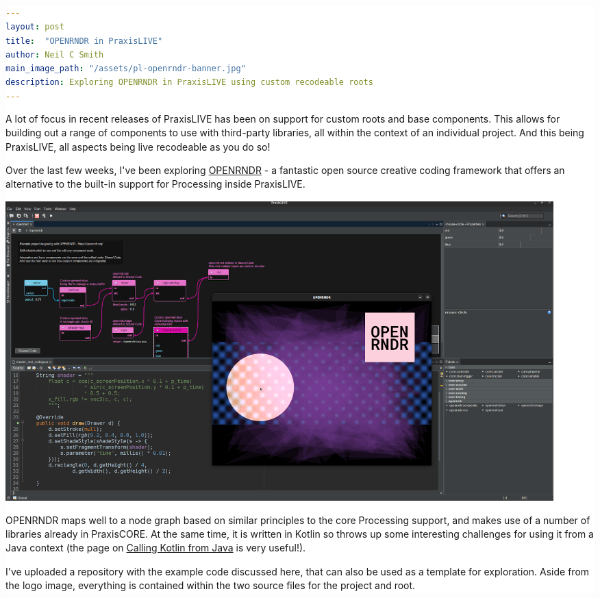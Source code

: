 ```yaml
---
layout: post
title:  "OPENRNDR in PraxisLIVE"
author: Neil C Smith
main_image_path: "/assets/pl-openrndr-banner.jpg"
description: Exploring OPENRNDR in PraxisLIVE using custom recodeable roots
---
```


A lot of focus in recent releases of PraxisLIVE has been on support for custom
roots and base components. This allows for building out a range of components
to use with third-party libraries, all within the context of an individual project.
And this being PraxisLIVE, all aspects being live recodeable as you do so!

Over the last few weeks, I've been exploring [OPENRNDR](https://openrndr.org/) -
a fantastic open source creative coding framework that offers an alternative to
the built-in support for Processing inside PraxisLIVE.

<a href="/assets/pl-openrndr.png" data-lightbox="pl-openrndr" data-title="Live coding OPENRNDR in PraxisLIVE"><img alt="Live coding OPENRNDR in PraxisLIVE" src="/assets/pl-openrndr-sm.png" /></a>

OPENRNDR maps well to a node graph based on similar principles to the core Processing
support, and makes use of a number of libraries already in PraxisCORE. At the same
time, it is written in Kotlin so throws up some interesting challenges for
using it from a Java context (the page on
[Calling Kotlin from Java](https://kotlinlang.org/docs/java-to-kotlin-interop.html)
is very useful!).

I've uploaded a repository with the example code discussed here, that can also be
used as a template for exploration. Aside from the logo image, everything is
contained within the two source files for the project and root.
